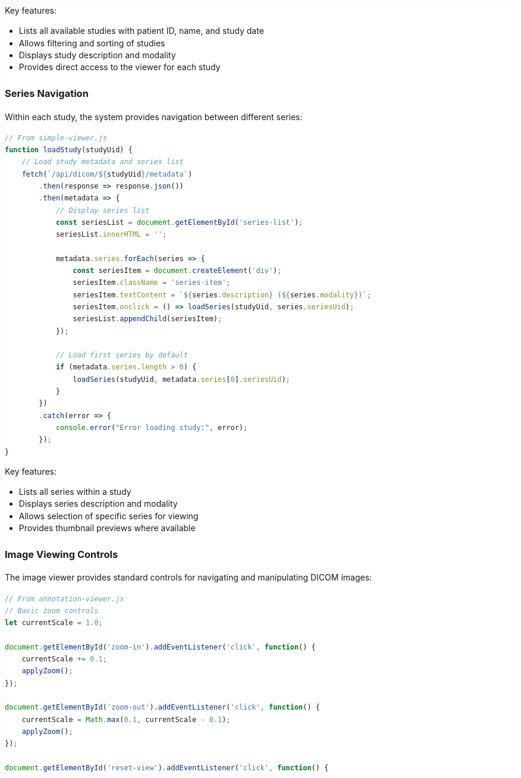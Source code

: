 Key features:
- Lists all available studies with patient ID, name, and study date
- Allows filtering and sorting of studies
- Displays study description and modality
- Provides direct access to the viewer for each study

### Series Navigation

Within each study, the system provides navigation between different series:

```javascript
// From simple-viewer.js
function loadStudy(studyUid) {
    // Load study metadata and series list
    fetch(`/api/dicom/${studyUid}/metadata`)
        .then(response => response.json())
        .then(metadata => {
            // Display series list
            const seriesList = document.getElementById('series-list');
            seriesList.innerHTML = '';
            
            metadata.series.forEach(series => {
                const seriesItem = document.createElement('div');
                seriesItem.className = 'series-item';
                seriesItem.textContent = `${series.description} (${series.modality})`;
                seriesItem.onclick = () => loadSeries(studyUid, series.seriesUid);
                seriesList.appendChild(seriesItem);
            });
            
            // Load first series by default
            if (metadata.series.length > 0) {
                loadSeries(studyUid, metadata.series[0].seriesUid);
            }
        })
        .catch(error => {
            console.error("Error loading study:", error);
        });
}
```

Key features:
- Lists all series within a study
- Displays series description and modality
- Allows selection of specific series for viewing
- Provides thumbnail previews where available

### Image Viewing Controls

The image viewer provides standard controls for navigating and manipulating DICOM images:

```javascript
// From annotation-viewer.js
// Basic zoom controls
let currentScale = 1.0;

document.getElementById('zoom-in').addEventListener('click', function() {
    currentScale += 0.1;
    applyZoom();
});

document.getElementById('zoom-out').addEventListener('click', function() {
    currentScale = Math.max(0.1, currentScale - 0.1);
    applyZoom();
});

document.getElementById('reset-view').addEventListener('click', function() {
```